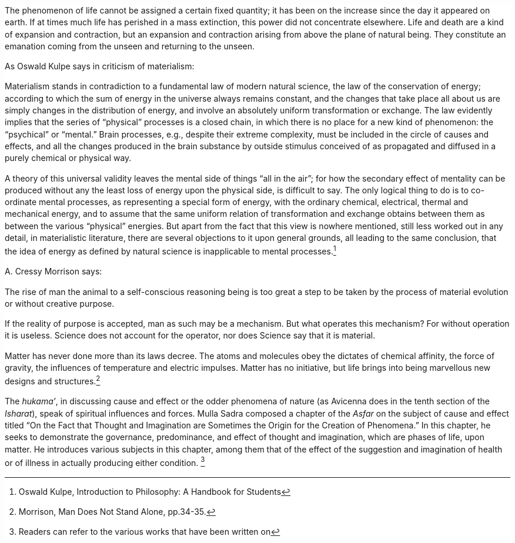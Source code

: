 The phenomenon of life cannot be assigned a certain fixed quantity; it
has been on the increase since the day it appeared on earth. If at times
much life has perished in a mass extinction, this power did not
concentrate elsewhere. Life and death are a kind of expansion and
contraction, but an expansion and contraction arising from above the
plane of natural being. They constitute an emanation coming from the
unseen and returning to the unseen.

As Oswald Kulpe says in criticism of materialism:

Materialism stands in contradiction to a fundamental law of modern
natural science, the law of the conservation of energy; according to
which the sum of energy in the universe always remains constant, and the
changes that take place all about us are simply changes in the
distribution of energy, and involve an absolutely uniform transformation
or exchange. The law evidently implies that the series of “physical”
processes is a closed chain, in which there is no place for a new kind
of phenomenon: the “psychical” or “mental.” Brain processes, e.g.,
despite their extreme complexity, must be included in the circle of
causes and effects, and all the changes produced in the brain substance
by outside stimulus conceived of as propagated and diffused in a purely
chemical or physical way.

A theory of this universal validity leaves the mental side of things
“all in the air”; for how the secondary effect of mentality can be
produced without any the least loss of energy upon the physical side, is
difficult to say. The only logical thing to do is to co-ordinate mental
processes, as representing a special form of energy, with the ordinary
chemical, electrical, thermal and mechanical energy, and to assume that
the same uniform relation of transformation and exchange obtains between
them as between the various “physical” energies. But apart from the fact
that this view is nowhere mentioned, still less worked out in any
detail, in materialistic literature, there are several objections to it
upon general grounds, all leading to the same conclusion, that the idea
of energy as defined by natural science is inapplicable to mental
processes.[^9]

A. Cressy Morrison says:

The rise of man the animal to a self-conscious reasoning being is too
great a step to be taken by the process of material evolution or without
creative purpose.

If the reality of purpose is accepted, man as such may be a mechanism.
But what operates this mechanism? For without operation it is useless.
Science does not account for the operator, nor does Science say that it
is material.

Matter has never done more than its laws decree. The atoms and molecules
obey the dictates of chemical affinity, the force of gravity, the
influences of temperature and electric impulses. Matter has no
initiative, but life brings into being marvellous new designs and
structures.[^10]

The *hukama’*, in discussing cause and effect or the odder phenomena of
nature (as Avicenna does in the tenth section of the *Isharat*), speak
of spiritual influences and forces. Mulla Sadra composed a chapter of
the *Asfar* on the subject of cause and effect titled “On the Fact that
Thought and Imagination are Sometimes the Origin for the Creation of
Phenomena.” In this chapter, he seeks to demonstrate the governance,
predominance, and effect of thought and imagination, which are phases of
life, upon matter. He introduces various subjects in this chapter, among
them that of the effect of the suggestion and imagination of health or
of illness in actually producing either condition. [^11]


[^1]: For an explanation of this point, see Usul-i Falsafa, vol.2.
[^2]: For a more extensive treatment of this topic and of the historical
[^3]: Concerning the history of the entelechy concept in biology, from
[^4]: A. Cressy Morrisson, Man Does Not Stand Alone (New York, 1944) p.
[^5]: For discussionof vitalist currents in modern biology and for
[^6]: This belief is preserved to this day among the behaviorists. For
[^7]: Mahmud Bihzad, Darvinism, 5th ed., p.99.
[^8]: See Kazimzada Iranshahr, Tadavi-yi Ruhi (“spiritual healing”).
[^9]: Oswald Kulpe, Introduction to Philosophy: A Handbook for Students
[^10]: Morrison, Man Does Not Stand Alone, pp.34-35.
[^11]: Readers can refer to the various works that have been written on
[^12]: See Pierre Rousseau, Histoire de la science (Paris, 1945),
[^13]: This is surely a paraphrase of part of the concluding passage to
[^14]: Morrison, Man Does Not Stand Alone, pp.39-40.
[^15]: Ibid., p.96.
[^16]: The second-person objects here are all plural. Also, the context
[^17]: Note Chuang Tzu’s dictum: “In the world everyone knows enough to
[^18]: The context suggests that the author means to include monotheists
[^19]: See Usul-i Falsafa, vol.3, p.220.
[^20]: The punctuational model was first clearly formulated by Ernst
[^21]: See Mulla Sadra, Asfar, vol.4, and Avicenna, the Tab’iyat of
[^22]: Exact place of occurrence not found. Trans.
[^23]: Rousseau, Histoire de la science, pp.371-372.
[^24]: Ibid.
[^25]: Unknown. Trans.
[^26]: For a view that Cuvier’s thinking was chiefly influenced by the
[^27]: Mahmud Bihzad, “Darvin va Nazariya-yi Takamul” (“Darwin and the
[^28]: Rousseau, Histoire de la science, pp. 678-679.
[^29]: Bihzad, “Darvin va Nazariya-yi Takamul,” p.947. Trans.